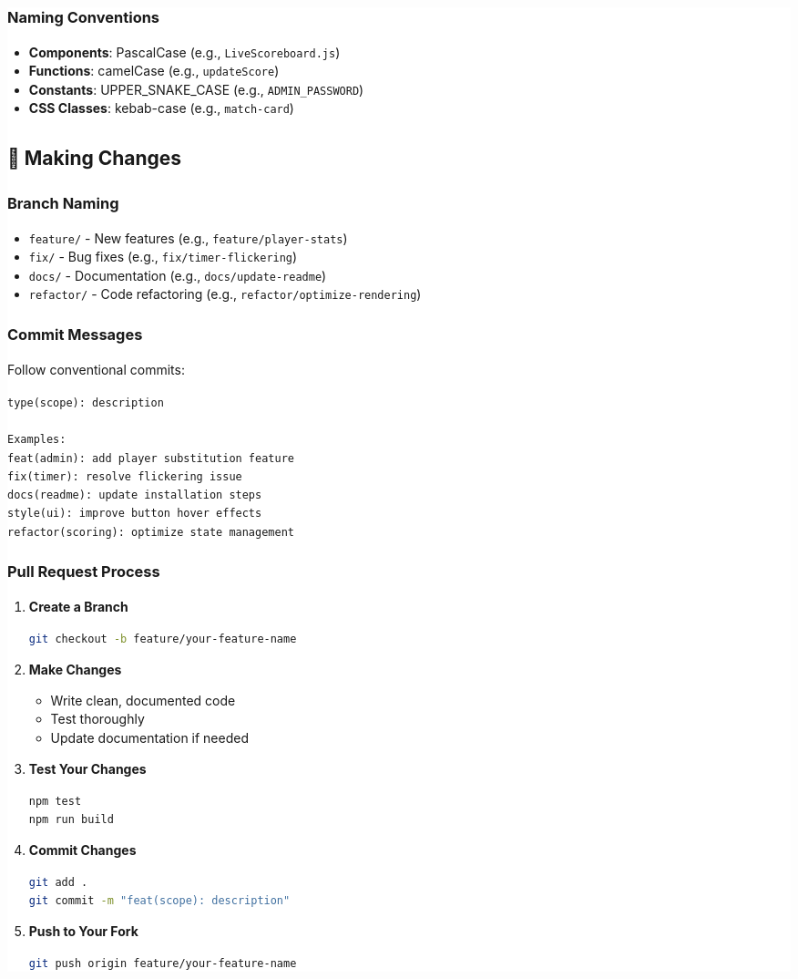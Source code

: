 ### Naming Conventions
- **Components**: PascalCase (e.g., `LiveScoreboard.js`)
- **Functions**: camelCase (e.g., `updateScore`)
- **Constants**: UPPER_SNAKE_CASE (e.g., `ADMIN_PASSWORD`)
- **CSS Classes**: kebab-case (e.g., `match-card`)

## 🔧 Making Changes

### Branch Naming
- `feature/` - New features (e.g., `feature/player-stats`)
- `fix/` - Bug fixes (e.g., `fix/timer-flickering`)
- `docs/` - Documentation (e.g., `docs/update-readme`)
- `refactor/` - Code refactoring (e.g., `refactor/optimize-rendering`)

### Commit Messages
Follow conventional commits:
```
type(scope): description

Examples:
feat(admin): add player substitution feature
fix(timer): resolve flickering issue
docs(readme): update installation steps
style(ui): improve button hover effects
refactor(scoring): optimize state management
```

### Pull Request Process

1. **Create a Branch**
   ```bash
   git checkout -b feature/your-feature-name
   ```

2. **Make Changes**
   - Write clean, documented code
   - Test thoroughly
   - Update documentation if needed

3. **Test Your Changes**
   ```bash
   npm test
   npm run build
   ```

4. **Commit Changes**
   ```bash
   git add .
   git commit -m "feat(scope): description"
   ```

5. **Push to Your Fork**
   ```bash
   git push origin feature/your-feature-name
   ```

